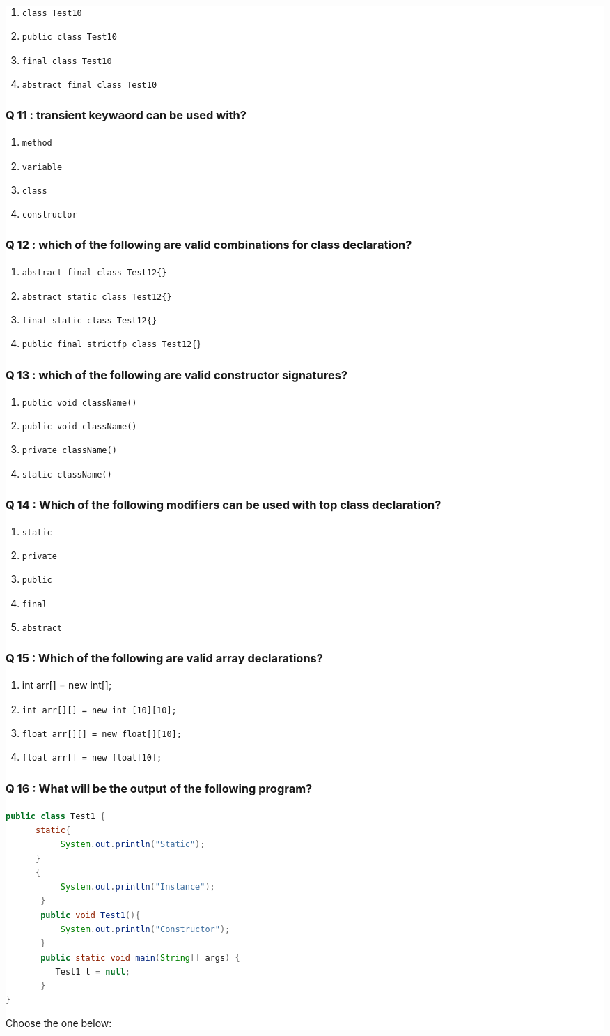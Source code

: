 1.     class Test10
2.     public class Test10
3.     final class Test10
4.     abstract final class Test10

### Q 11 : transient keywaord can be used with?

1.     method
2.     variable
3.     class
4.     constructor

### Q 12 : which of the following are valid combinations for class declaration?

1.     abstract final class Test12{}
2.     abstract static class Test12{}
3.     final static class Test12{}
4.     public final strictfp class Test12{}

### Q 13 : which of the following are valid constructor signatures?

1.     public void className()
2.     public void className()
3.     private className()
4.     static className()

### Q 14 : Which of the following modifiers can be used with top class declaration?

1.     static
2.     private
3.     public
4.     final
5.     abstract

### Q 15 : Which of the following are valid array declarations?

1.    int arr[] = new int[];
2.     int arr[][] = new int [10][10];
3.     float arr[][] = new float[][10];
4.     float arr[] = new float[10];

### Q 16 : What will be the output of the following program?

```java
public class Test1 {
      static{
           System.out.println("Static");
      }
      {
           System.out.println("Instance");
       }
       public void Test1(){
           System.out.println("Constructor");
       }
       public static void main(String[] args) {
          Test1 t = null;
       }
}
```
Choose the one below:
